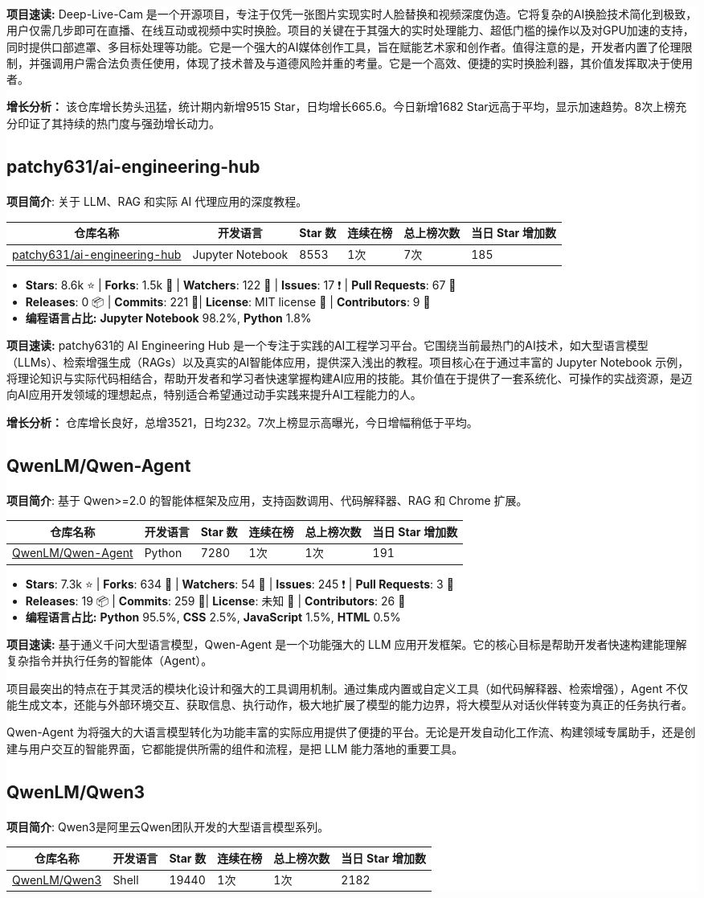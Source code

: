 
**项目速读:** Deep-Live-Cam 是一个开源项目，专注于仅凭一张图片实现实时人脸替换和视频深度伪造。它将复杂的AI换脸技术简化到极致，用户仅需几步即可在直播、在线互动或视频中实时换脸。项目的关键在于其强大的实时处理能力、超低门槛的操作以及对GPU加速的支持，同时提供口部遮罩、多目标处理等功能。它是一个强大的AI媒体创作工具，旨在赋能艺术家和创作者。值得注意的是，开发者内置了伦理限制，并强调用户需合法负责任使用，体现了技术普及与道德风险并重的考量。它是一个高效、便捷的实时换脸利器，其价值发挥取决于使用者。

**增长分析：** 该仓库增长势头迅猛，统计期内新增9515 Star，日均增长665.6。今日新增1682 Star远高于平均，显示加速趋势。8次上榜充分印证了其持续的热门度与强劲增长动力。

## patchy631/ai-engineering-hub

**项目简介**: 关于 LLM、RAG 和实际 AI 代理应用的深度教程。

| 仓库名称  | 开发语言 | Star 数 | 连续在榜 | 总上榜次数 | 当日 Star 增加数 |
| -------  | ------- | ------- | -------- | ---------- | --------------- |
| [patchy631/ai-engineering-hub](https://github.com/patchy631/ai-engineering-hub)  | Jupyter Notebook | 8553 | 1次 | 7次 | 185 |

- **Stars**: 8.6k ⭐ | **Forks**: 1.5k 🔄 | **Watchers**: 122 👀 | **Issues**: 17 ❗ | **Pull Requests**: 67 🔀
- **Releases**: 0 📦 | **Commits**: 221 📝| **License**: MIT license 📜 | **Contributors**: 9 👥 
- **编程语言占比:** **Jupyter Notebook** 98.2%, **Python** 1.8%


**项目速读:** patchy631的 AI Engineering Hub 是一个专注于实践的AI工程学习平台。它围绕当前最热门的AI技术，如大型语言模型（LLMs）、检索增强生成（RAGs）以及真实的AI智能体应用，提供深入浅出的教程。项目核心在于通过丰富的 Jupyter Notebook 示例，将理论知识与实际代码相结合，帮助开发者和学习者快速掌握构建AI应用的技能。其价值在于提供了一套系统化、可操作的实战资源，是迈向AI应用开发领域的理想起点，特别适合希望通过动手实践来提升AI工程能力的人。

**增长分析：** 仓库增长良好，总增3521，日均232。7次上榜显示高曝光，今日增幅稍低于平均。

## QwenLM/Qwen-Agent

**项目简介**: 基于 Qwen>=2.0 的智能体框架及应用，支持函数调用、代码解释器、RAG 和 Chrome 扩展。

| 仓库名称  | 开发语言 | Star 数 | 连续在榜 | 总上榜次数 | 当日 Star 增加数 |
| -------  | ------- | ------- | -------- | ---------- | --------------- |
| [QwenLM/Qwen-Agent](https://github.com/QwenLM/Qwen-Agent)  | Python | 7280 | 1次 | 1次 | 191 |

- **Stars**: 7.3k ⭐ | **Forks**: 634 🔄 | **Watchers**: 54 👀 | **Issues**: 245 ❗ | **Pull Requests**: 3 🔀
- **Releases**: 19 📦 | **Commits**: 259 📝| **License**: 未知 📜 | **Contributors**: 26 👥 
- **编程语言占比:** **Python** 95.5%, **CSS** 2.5%, **JavaScript** 1.5%, **HTML** 0.5%


**项目速读:** 基于通义千问大型语言模型，Qwen-Agent 是一个功能强大的 LLM 应用开发框架。它的核心目标是帮助开发者快速构建能理解复杂指令并执行任务的智能体（Agent）。

项目最突出的特点在于其灵活的模块化设计和强大的工具调用机制。通过集成内置或自定义工具（如代码解释器、检索增强），Agent 不仅能生成文本，还能与外部环境交互、获取信息、执行动作，极大地扩展了模型的能力边界，将大模型从对话伙伴转变为真正的任务执行者。

Qwen-Agent 为将强大的大语言模型转化为功能丰富的实际应用提供了便捷的平台。无论是开发自动化工作流、构建领域专属助手，还是创建与用户交互的智能界面，它都能提供所需的组件和流程，是把 LLM 能力落地的重要工具。

## QwenLM/Qwen3

**项目简介**: Qwen3是阿里云Qwen团队开发的大型语言模型系列。

| 仓库名称  | 开发语言 | Star 数 | 连续在榜 | 总上榜次数 | 当日 Star 增加数 |
| -------  | ------- | ------- | -------- | ---------- | --------------- |
| [QwenLM/Qwen3](https://github.com/QwenLM/Qwen3)  | Shell | 19440 | 1次 | 1次 | 2182 |
